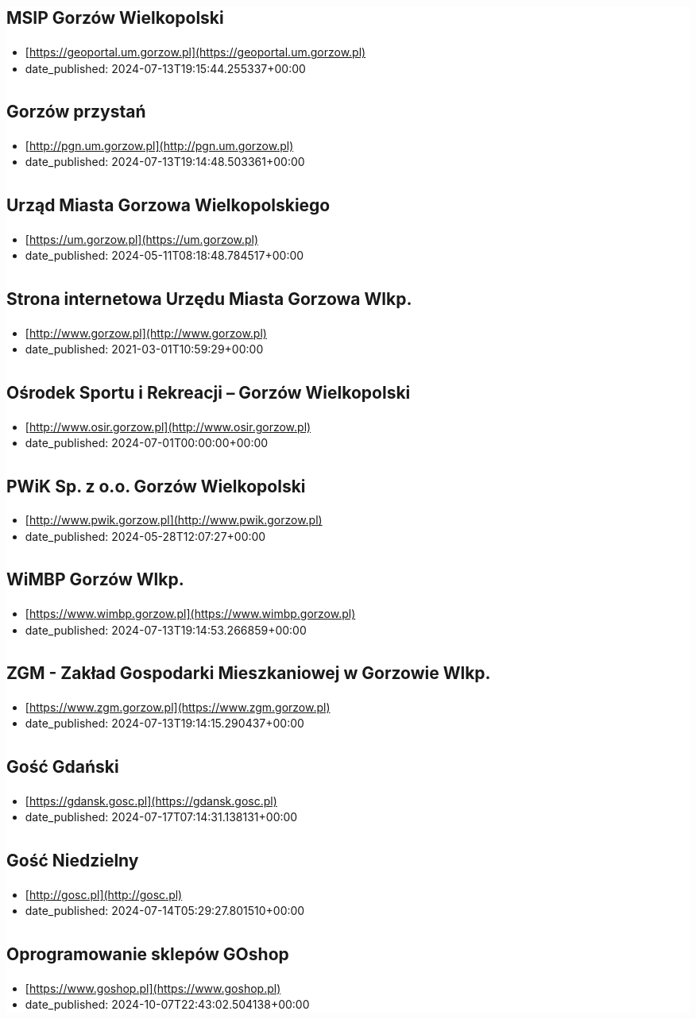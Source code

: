  ## MSIP Gorzów Wielkopolski
 - [https://geoportal.um.gorzow.pl](https://geoportal.um.gorzow.pl)
 - date_published: 2024-07-13T19:15:44.255337+00:00

 ## Gorzów przystań
 - [http://pgn.um.gorzow.pl](http://pgn.um.gorzow.pl)
 - date_published: 2024-07-13T19:14:48.503361+00:00

 ## Urząd Miasta Gorzowa Wielkopolskiego
 - [https://um.gorzow.pl](https://um.gorzow.pl)
 - date_published: 2024-05-11T08:18:48.784517+00:00

 ## Strona internetowa Urzędu Miasta Gorzowa Wlkp.
 - [http://www.gorzow.pl](http://www.gorzow.pl)
 - date_published: 2021-03-01T10:59:29+00:00

 ## Ośrodek Sportu i Rekreacji – Gorzów Wielkopolski
 - [http://www.osir.gorzow.pl](http://www.osir.gorzow.pl)
 - date_published: 2024-07-01T00:00:00+00:00

 ## PWiK Sp. z o.o. Gorzów Wielkopolski
 - [http://www.pwik.gorzow.pl](http://www.pwik.gorzow.pl)
 - date_published: 2024-05-28T12:07:27+00:00

 ## WiMBP Gorzów Wlkp.
 - [https://www.wimbp.gorzow.pl](https://www.wimbp.gorzow.pl)
 - date_published: 2024-07-13T19:14:53.266859+00:00

 ## ZGM - Zakład Gospodarki Mieszkaniowej w Gorzowie Wlkp.
 - [https://www.zgm.gorzow.pl](https://www.zgm.gorzow.pl)
 - date_published: 2024-07-13T19:14:15.290437+00:00

 ## Gość Gdański
 - [https://gdansk.gosc.pl](https://gdansk.gosc.pl)
 - date_published: 2024-07-17T07:14:31.138131+00:00

 ## Gość Niedzielny
 - [http://gosc.pl](http://gosc.pl)
 - date_published: 2024-07-14T05:29:27.801510+00:00

 ## Oprogramowanie sklepów GOshop
 - [https://www.goshop.pl](https://www.goshop.pl)
 - date_published: 2024-10-07T22:43:02.504138+00:00

